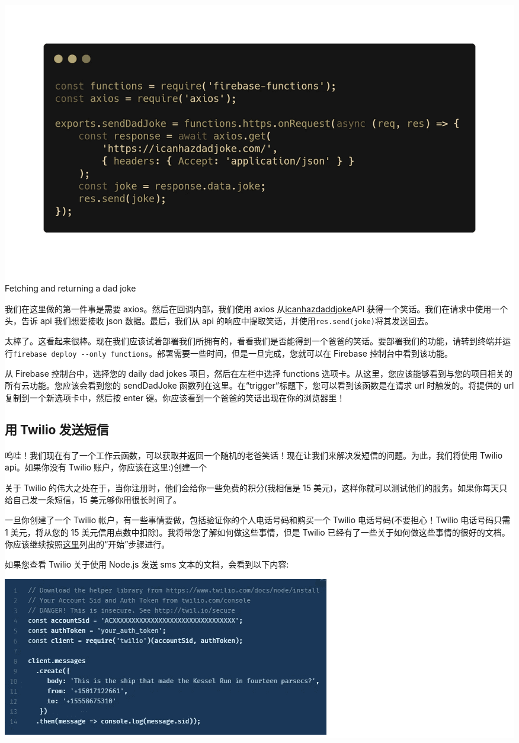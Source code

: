 ![](img/a527fb487ea3888b4b3f5375240f1e48.png)

Fetching and returning a dad joke

我们在这里做的第一件事是需要 axios。然后在回调内部，我们使用 axios 从[icanhazdaddjoke](https://icanhazdadjoke.com)API 获得一个笑话。我们在请求中使用一个头，告诉 api 我们想要接收 json 数据。最后，我们从 api 的响应中提取笑话，并使用`res.send(joke)`将其发送回去。

太棒了。这看起来很棒。现在我们应该试着部署我们所拥有的，看看我们是否能得到一个爸爸的笑话。要部署我们的功能，请转到终端并运行`firebase deploy --only functions`。部署需要一些时间，但是一旦完成，您就可以在 Firebase 控制台中看到该功能。

从 Firebase 控制台中，选择您的 daily dad jokes 项目，然后在左栏中选择 functions 选项卡。从这里，您应该能够看到与您的项目相关的所有云功能。您应该会看到您的 sendDadJoke 函数列在这里。在“trigger”标题下，您可以看到该函数是在请求 url 时触发的。将提供的 url 复制到一个新选项卡中，然后按 enter 键。你应该看到一个爸爸的笑话出现在你的浏览器里！

## 用 Twilio 发送短信

呜哇！我们现在有了一个工作云函数，可以获取并返回一个随机的老爸笑话！现在让我们来解决发短信的问题。为此，我们将使用 Twilio api。如果你没有 Twilio 账户，你应该在这里:)创建一个

关于 Twilio 的伟大之处在于，当你注册时，他们会给你一些免费的积分(我相信是 15 美元)，这样你就可以测试他们的服务。如果你每天只给自己发一条短信，15 美元够你用很长时间了。

一旦你创建了一个 Twilio 帐户，有一些事情要做，包括验证你的个人电话号码和购买一个 Twilio 电话号码(不要担心！Twilio 电话号码只需 1 美元，将从您的 15 美元信用点数中扣除)。我将带您了解如何做这些事情，但是 Twilio 已经有了一些关于如何做这些事情的很好的文档。你应该继续按照[这里](https://www.twilio.com/docs/usage/tutorials/how-to-use-your-free-trial-account)列出的“开始”步骤进行。

如果您查看 Twilio 关于使用 Node.js 发送 sms 文本的文档，会看到以下内容:

![](img/715ea582a9a49642d1423ff045f951f0.png)
